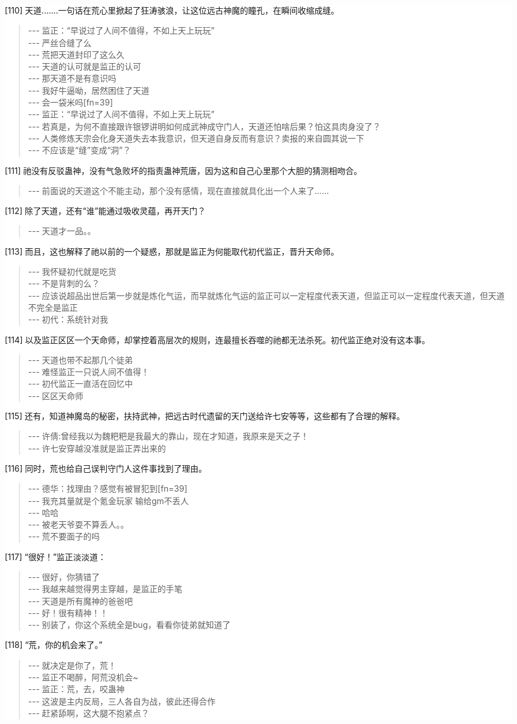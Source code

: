 [110] 天道.......一句话在荒心里掀起了狂涛骇浪，让这位远古神魔的瞳孔，在瞬间收缩成缝。
>--- 监正：“早说过了人间不值得，不如上天上玩玩”<br>
>--- 严丝合缝了么<br>
>--- 荒把天道封印了这么久<br>
>--- 天道的认可就是监正的认可<br>
>--- 那天道不是有意识吗<br>
>--- 我好牛逼呦，居然困住了天道<br>
>--- 会一袋米吗[fn=39]<br>
>--- 监正：“早说过了人间不值得，不如上天上玩玩”<br>
>--- 若真是，为何不直接跟许银锣讲明如何成武神成守门人，天道还怕啥后果？怕这具肉身没了？<br>
>--- 人类修炼天宗会化身天道失去本我意识，但天道自身反而有意识？卖报的来自圆其说一下<br>
>--- 不应该是“缝”变成“洞”？<br>

[111] 祂没有反驳蛊神，没有气急败坏的指责蛊神荒唐，因为这和自己心里那个大胆的猜测相吻合。
>--- 前面说的天道这个不能主动，那个没有感情，现在直接就具化出一个人来了……<br>

[112] 除了天道，还有“谁”能通过吸收灵蕴，再开天门？
>--- 天道才一品。。<br>

[113] 而且，这也解释了祂以前的一个疑惑，那就是监正为何能取代初代监正，晋升天命师。
>--- 我怀疑初代就是吃货<br>
>--- 不是背刺的么？<br>
>--- 应该说超品出世后第一步就是炼化气运，而早就炼化气运的监正可以一定程度代表天道，但监正可以一定程度代表天道，但天道不完全是监正<br>
>--- 初代：系统针对我<br>

[114] 以及监正区区一个天命师，却掌控着高层次的规则，连最擅长吞噬的祂都无法杀死。初代监正绝对没有这本事。
>--- 天道也带不起那几个徒弟<br>
>--- 难怪监正一只说人间不值得！<br>
>--- 初代监正一直活在回忆中<br>
>--- 区区天命师<br>

[115] 还有，知道神魔岛的秘密，扶持武神，把远古时代遗留的天门送给许七安等等，这些都有了合理的解释。
>--- 许倩:曾经我以为魏粑粑是我最大的靠山，现在才知道，我原来是天之子！<br>
>--- 许七安穿越没准就是监正弄出来的<br>

[116] 同时，荒也给自己误判守门人这件事找到了理由。
>--- 德华：找理由？感觉有被冒犯到[fn=39]<br>
>--- 我充其量就是个氪金玩家 输给gm不丢人<br>
>--- 哈哈<br>
>--- 被老天爷耍不算丢人。。<br>
>--- 荒不要面子的吗<br>

[117] “很好！”监正淡淡道：
>--- 很好，你猜错了<br>
>--- 我越来越觉得男主穿越，是监正的手笔<br>
>--- 天道是所有魔神的爸爸吧<br>
>--- 好！很有精神！！<br>
>--- 别装了，你这个系统全是bug，看看你徒弟就知道了<br>

[118] “荒，你的机会来了。”
>--- 就决定是你了，荒！<br>
>--- 监正不喝醉，阿荒没机会~<br>
>--- 监正：荒，去，咬蛊神<br>
>--- 这波是主内反局，三人各自为战，彼此还得合作<br>
>--- 赶紧舔啊，这大腿不抱紧点？<br>
